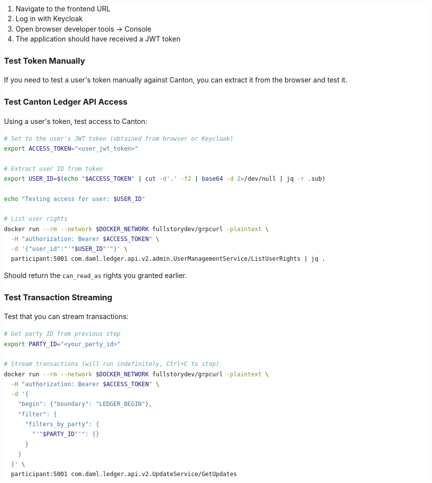 1. Navigate to the frontend URL
2. Log in with Keycloak
3. Open browser developer tools → Console
4. The application should have received a JWT token

### Test Token Manually

If you need to test a user's token manually against Canton, you can extract it from the browser and test it.

### Test Canton Ledger API Access

Using a user's token, test access to Canton:

```bash
# Set to the user's JWT token (obtained from browser or Keycloak)
export ACCESS_TOKEN="<user_jwt_token>"

# Extract user ID from token
export USER_ID=$(echo "$ACCESS_TOKEN" | cut -d'.' -f2 | base64 -d 2>/dev/null | jq -r .sub)

echo "Testing access for user: $USER_ID"

# List user rights
docker run --rm --network $DOCKER_NETWORK fullstorydev/grpcurl -plaintext \
  -H "authorization: Bearer $ACCESS_TOKEN" \
  -d '{"user_id":"'"$USER_ID"'"}' \
  participant:5001 com.daml.ledger.api.v2.admin.UserManagementService/ListUserRights | jq .
```

Should return the `can_read_as` rights you granted earlier.

### Test Transaction Streaming

Test that you can stream transactions:

```bash
# Get party ID from previous step
export PARTY_ID="<your_party_id>"

# Stream transactions (will run indefinitely, Ctrl+C to stop)
docker run --rm --network $DOCKER_NETWORK fullstorydev/grpcurl -plaintext \
  -H "authorization: Bearer $ACCESS_TOKEN" \
  -d '{
    "begin": {"boundary": "LEDGER_BEGIN"},
    "filter": {
      "filters_by_party": {
        "'"$PARTY_ID"'": {}
      }
    }
  }' \
  participant:5001 com.daml.ledger.api.v2.UpdateService/GetUpdates
```
